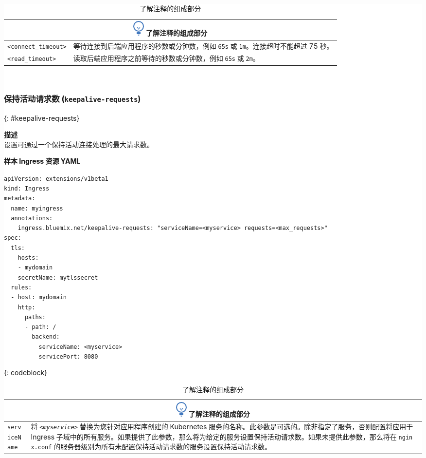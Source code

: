 <table>
<caption>了解注释的组成部分</caption>
<thead>
<th colspan=2><img src="images/idea.png" alt="“构想”图标"/> 了解注释的组成部分</th>
</thead>
<tbody>
<tr>
<td><code>&lt;connect_timeout&gt;</code></td>
<td>等待连接到后端应用程序的秒数或分钟数，例如 <code>65s</code> 或 <code>1m</code>。连接超时不能超过 75 秒。</td>
</tr>
<tr>
<td><code>&lt;read_timeout&gt;</code></td>
<td>读取后端应用程序之前等待的秒数或分钟数，例如 <code>65s</code> 或 <code>2m</code>。
 </tr>
</tbody></table>

<br />


### 保持活动请求数 (`keepalive-requests`)
{: #keepalive-requests}

**描述**</br>
设置可通过一个保持活动连接处理的最大请求数。

**样本 Ingress 资源 YAML**</br>
```
apiVersion: extensions/v1beta1
kind: Ingress
metadata:
  name: myingress
  annotations:
    ingress.bluemix.net/keepalive-requests: "serviceName=<myservice> requests=<max_requests>"
spec:
  tls:
  - hosts:
    - mydomain
    secretName: mytlssecret
  rules:
  - host: mydomain
    http:
      paths:
      - path: /
        backend:
          serviceName: <myservice>
          servicePort: 8080
```
{: codeblock}

<table>
<caption>了解注释的组成部分</caption>
<thead>
<th colspan=2><img src="images/idea.png" alt="“构想”图标"/> 了解注释的组成部分</th>
</thead>
<tbody>
<tr>
<td><code>serviceName</code></td>
<td>将 <code>&lt;<em>myservice</em>&gt;</code> 替换为您针对应用程序创建的 Kubernetes 服务的名称。此参数是可选的。除非指定了服务，否则配置将应用于 Ingress 子域中的所有服务。如果提供了此参数，那么将为给定的服务设置保持活动请求数。如果未提供此参数，那么将在 <code>nginx.conf</code> 的服务器级别为所有未配置保持活动请求数的服务设置保持活动请求数。</td>
</tr>